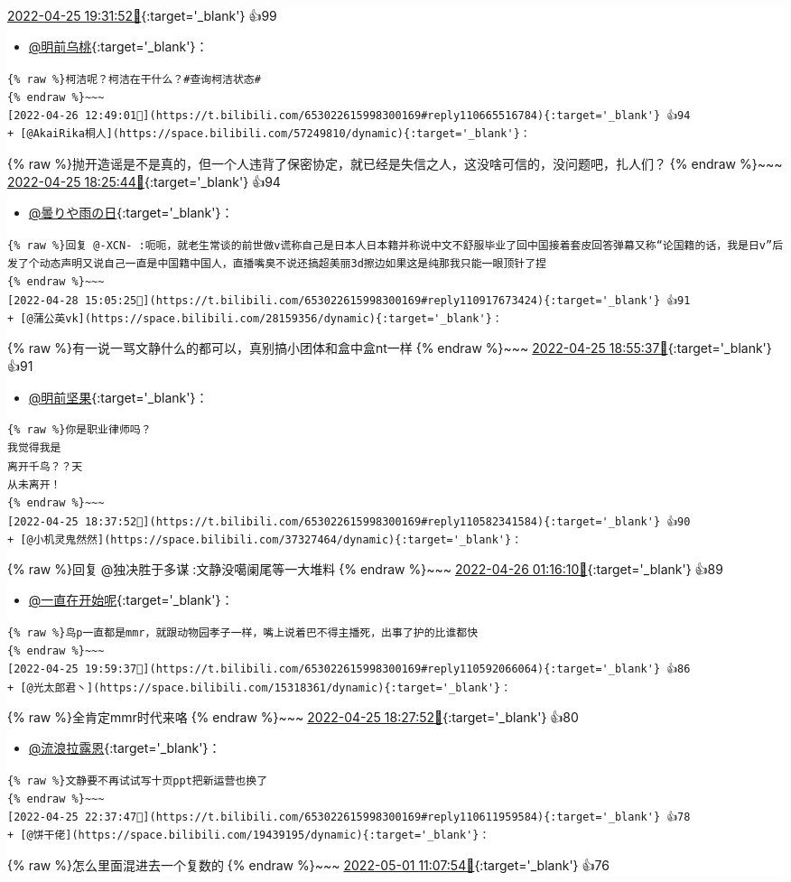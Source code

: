 [2022-04-25 19:31:52🔗](https://t.bilibili.com/653022615998300169#reply110588783968){:target='_blank'} 👍99
+ [@明前乌桃](https://space.bilibili.com/438892258/dynamic){:target='_blank'}：
~~~
{% raw %}柯洁呢？柯洁在干什么？#查询柯洁状态#
{% endraw %}~~~
[2022-04-26 12:49:01🔗](https://t.bilibili.com/653022615998300169#reply110665516784){:target='_blank'} 👍94
+ [@AkaiRika桐人](https://space.bilibili.com/57249810/dynamic){:target='_blank'}：
~~~
{% raw %}抛开造谣是不是真的，但一个人违背了保密协定，就已经是失信之人，这没啥可信的，没问题吧，扎人们？
{% endraw %}~~~
[2022-04-25 18:25:44🔗](https://t.bilibili.com/653022615998300169#reply110580765904){:target='_blank'} 👍94
+ [@曇りや雨の日](https://space.bilibili.com/284825887/dynamic){:target='_blank'}：
~~~
{% raw %}回复 @-XCN- :呃呃，就老生常谈的前世做v谎称自己是日本人日本籍并称说中文不舒服毕业了回中国接着套皮回答弹幕又称“论国籍的话，我是日v”后发了个动态声明又说自己一直是中国籍中国人，直播嘴臭不说还搞超美丽3d擦边如果这是纯那我只能一眼顶针了捏
{% endraw %}~~~
[2022-04-28 15:05:25🔗](https://t.bilibili.com/653022615998300169#reply110917673424){:target='_blank'} 👍91
+ [@蒲公英vk](https://space.bilibili.com/28159356/dynamic){:target='_blank'}：
~~~
{% raw %}有一说一骂文静什么的都可以，真别搞小团体和盒中盒nt一样
{% endraw %}~~~
[2022-04-25 18:55:37🔗](https://t.bilibili.com/653022615998300169#reply110584317072){:target='_blank'} 👍91
+ [@明前坚果](https://space.bilibili.com/5721777/dynamic){:target='_blank'}：
~~~
{% raw %}你是职业律师吗？
我觉得我是
离开千鸟？？天
从未离开！
{% endraw %}~~~
[2022-04-25 18:37:52🔗](https://t.bilibili.com/653022615998300169#reply110582341584){:target='_blank'} 👍90
+ [@小机灵鬼然然](https://space.bilibili.com/37327464/dynamic){:target='_blank'}：
~~~
{% raw %}回复 @独决胜于多谋 :文静没噶阑尾等一大堆料
{% endraw %}~~~
[2022-04-26 01:16:10🔗](https://t.bilibili.com/653022615998300169#reply110629645344){:target='_blank'} 👍89
+ [@一直在开始呢](https://space.bilibili.com/216327/dynamic){:target='_blank'}：
~~~
{% raw %}鸟p一直都是mmr，就跟动物园孝子一样，嘴上说着巴不得主播死，出事了护的比谁都快
{% endraw %}~~~
[2022-04-25 19:59:37🔗](https://t.bilibili.com/653022615998300169#reply110592066064){:target='_blank'} 👍86
+ [@光太郎君丶](https://space.bilibili.com/15318361/dynamic){:target='_blank'}：
~~~
{% raw %}全肯定mmr时代来咯
{% endraw %}~~~
[2022-04-25 18:27:52🔗](https://t.bilibili.com/653022615998300169#reply110581088784){:target='_blank'} 👍80
+ [@流浪拉露恩](https://space.bilibili.com/593707917/dynamic){:target='_blank'}：
~~~
{% raw %}文静要不再试试写十页ppt把新运营也换了
{% endraw %}~~~
[2022-04-25 22:37:47🔗](https://t.bilibili.com/653022615998300169#reply110611959584){:target='_blank'} 👍78
+ [@饼干佬](https://space.bilibili.com/19439195/dynamic){:target='_blank'}：
~~~
{% raw %}怎么里面混进去一个复数的
{% endraw %}~~~
[2022-05-01 11:07:54🔗](https://t.bilibili.com/653022615998300169#reply111267794640){:target='_blank'} 👍76